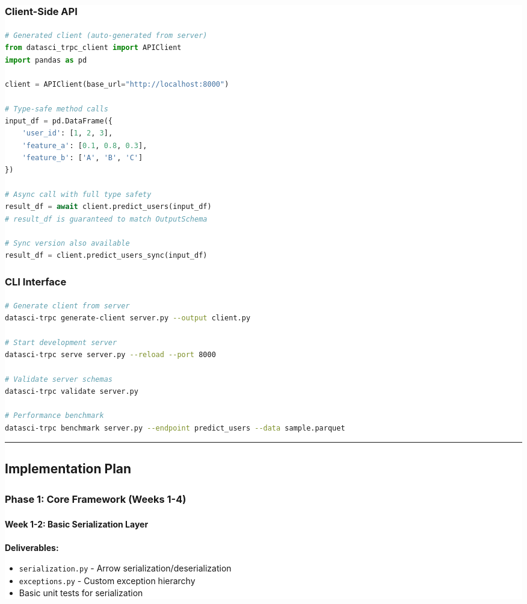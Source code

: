 ### Client-Side API

```python
# Generated client (auto-generated from server)
from datasci_trpc_client import APIClient
import pandas as pd

client = APIClient(base_url="http://localhost:8000")

# Type-safe method calls
input_df = pd.DataFrame({
    'user_id': [1, 2, 3],
    'feature_a': [0.1, 0.8, 0.3],
    'feature_b': ['A', 'B', 'C']
})

# Async call with full type safety
result_df = await client.predict_users(input_df)
# result_df is guaranteed to match OutputSchema

# Sync version also available
result_df = client.predict_users_sync(input_df)
```

### CLI Interface

```bash
# Generate client from server
datasci-trpc generate-client server.py --output client.py

# Start development server
datasci-trpc serve server.py --reload --port 8000

# Validate server schemas
datasci-trpc validate server.py

# Performance benchmark
datasci-trpc benchmark server.py --endpoint predict_users --data sample.parquet
```

---

## Implementation Plan

### Phase 1: Core Framework (Weeks 1-4)

#### Week 1-2: Basic Serialization Layer
**Deliverables:**
- `serialization.py` - Arrow serialization/deserialization
- `exceptions.py` - Custom exception hierarchy
- Basic unit tests for serialization
